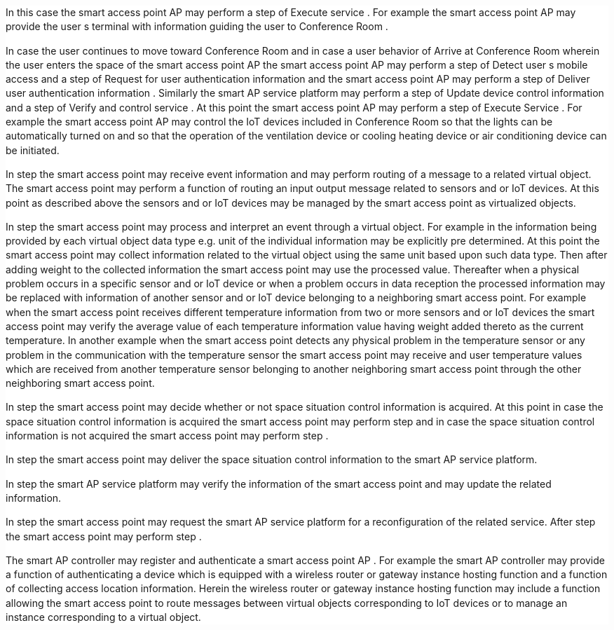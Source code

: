 In this case the smart access point AP may perform a step of Execute service . For example the smart access point AP may provide the user s terminal with information guiding the user to Conference Room .

In case the user continues to move toward Conference Room and in case a user behavior of Arrive at Conference Room wherein the user enters the space of the smart access point AP the smart access point AP may perform a step of Detect user s mobile access and a step of Request for user authentication information and the smart access point AP may perform a step of Deliver user authentication information . Similarly the smart AP service platform may perform a step of Update device control information and a step of Verify and control service . At this point the smart access point AP may perform a step of Execute Service . For example the smart access point AP may control the IoT devices included in Conference Room so that the lights can be automatically turned on and so that the operation of the ventilation device or cooling heating device or air conditioning device can be initiated.

In step the smart access point may receive event information and may perform routing of a message to a related virtual object. The smart access point may perform a function of routing an input output message related to sensors and or IoT devices. At this point as described above the sensors and or IoT devices may be managed by the smart access point as virtualized objects.

In step the smart access point may process and interpret an event through a virtual object. For example in the information being provided by each virtual object data type e.g. unit of the individual information may be explicitly pre determined. At this point the smart access point may collect information related to the virtual object using the same unit based upon such data type. Then after adding weight to the collected information the smart access point may use the processed value. Thereafter when a physical problem occurs in a specific sensor and or IoT device or when a problem occurs in data reception the processed information may be replaced with information of another sensor and or IoT device belonging to a neighboring smart access point. For example when the smart access point receives different temperature information from two or more sensors and or IoT devices the smart access point may verify the average value of each temperature information value having weight added thereto as the current temperature. In another example when the smart access point detects any physical problem in the temperature sensor or any problem in the communication with the temperature sensor the smart access point may receive and user temperature values which are received from another temperature sensor belonging to another neighboring smart access point through the other neighboring smart access point.

In step the smart access point may decide whether or not space situation control information is acquired. At this point in case the space situation control information is acquired the smart access point may perform step and in case the space situation control information is not acquired the smart access point may perform step .

In step the smart access point may deliver the space situation control information to the smart AP service platform.

In step the smart AP service platform may verify the information of the smart access point and may update the related information.

In step the smart access point may request the smart AP service platform for a reconfiguration of the related service. After step the smart access point may perform step .

The smart AP controller may register and authenticate a smart access point AP . For example the smart AP controller may provide a function of authenticating a device which is equipped with a wireless router or gateway instance hosting function and a function of collecting access location information. Herein the wireless router or gateway instance hosting function may include a function allowing the smart access point to route messages between virtual objects corresponding to IoT devices or to manage an instance corresponding to a virtual object.
